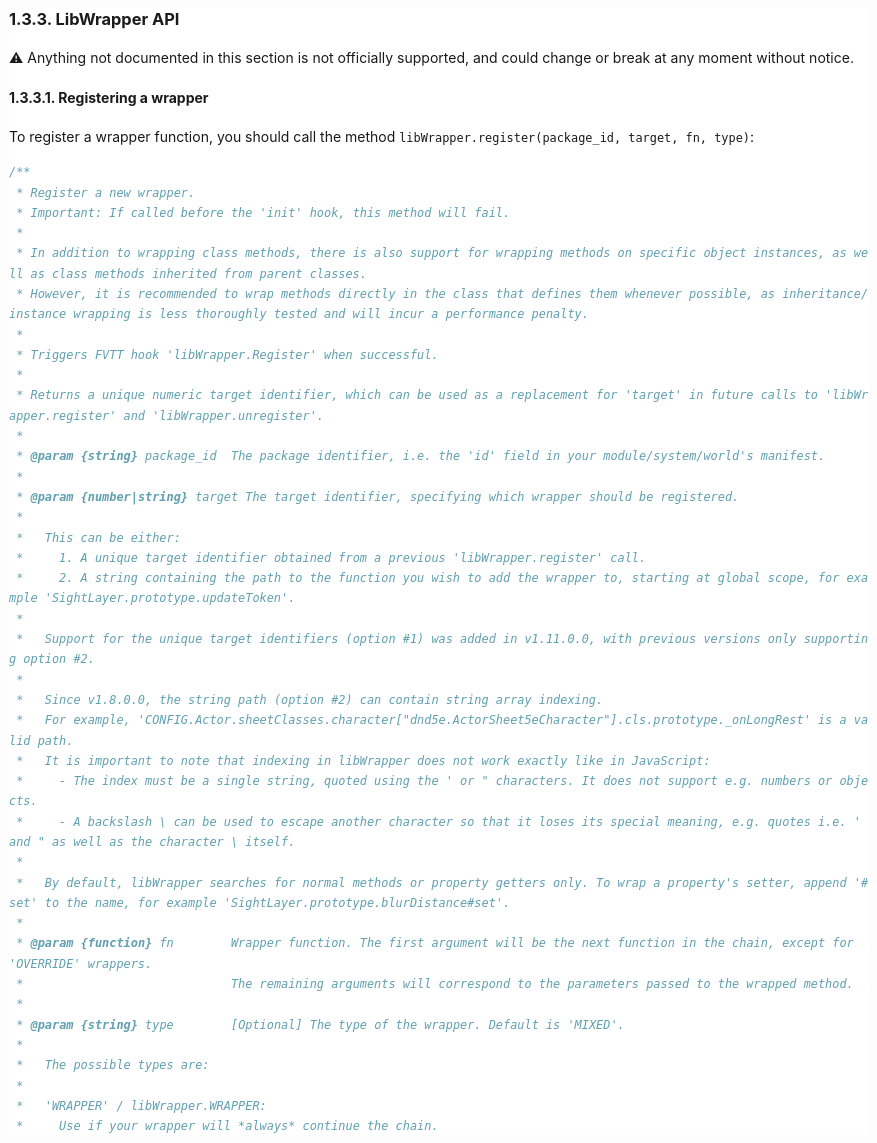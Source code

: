 


### 1.3.3. LibWrapper API

⚠ Anything not documented in this section is not officially supported, and could change or break at any moment without notice.


#### 1.3.3.1. Registering a wrapper
To register a wrapper function, you should call the method `libWrapper.register(package_id, target, fn, type)`:

```javascript
/**
 * Register a new wrapper.
 * Important: If called before the 'init' hook, this method will fail.
 *
 * In addition to wrapping class methods, there is also support for wrapping methods on specific object instances, as well as class methods inherited from parent classes.
 * However, it is recommended to wrap methods directly in the class that defines them whenever possible, as inheritance/instance wrapping is less thoroughly tested and will incur a performance penalty.
 *
 * Triggers FVTT hook 'libWrapper.Register' when successful.
 *
 * Returns a unique numeric target identifier, which can be used as a replacement for 'target' in future calls to 'libWrapper.register' and 'libWrapper.unregister'.
 *
 * @param {string} package_id  The package identifier, i.e. the 'id' field in your module/system/world's manifest.
 *
 * @param {number|string} target The target identifier, specifying which wrapper should be registered.
 *
 *   This can be either:
 *     1. A unique target identifier obtained from a previous 'libWrapper.register' call.
 *     2. A string containing the path to the function you wish to add the wrapper to, starting at global scope, for example 'SightLayer.prototype.updateToken'.
 *
 *   Support for the unique target identifiers (option #1) was added in v1.11.0.0, with previous versions only supporting option #2.
 *
 *   Since v1.8.0.0, the string path (option #2) can contain string array indexing.
 *   For example, 'CONFIG.Actor.sheetClasses.character["dnd5e.ActorSheet5eCharacter"].cls.prototype._onLongRest' is a valid path.
 *   It is important to note that indexing in libWrapper does not work exactly like in JavaScript:
 *     - The index must be a single string, quoted using the ' or " characters. It does not support e.g. numbers or objects.
 *     - A backslash \ can be used to escape another character so that it loses its special meaning, e.g. quotes i.e. ' and " as well as the character \ itself.
 *
 *   By default, libWrapper searches for normal methods or property getters only. To wrap a property's setter, append '#set' to the name, for example 'SightLayer.prototype.blurDistance#set'.
 *
 * @param {function} fn        Wrapper function. The first argument will be the next function in the chain, except for 'OVERRIDE' wrappers.
 *                             The remaining arguments will correspond to the parameters passed to the wrapped method.
 *
 * @param {string} type        [Optional] The type of the wrapper. Default is 'MIXED'.
 *
 *   The possible types are:
 *
 *   'WRAPPER' / libWrapper.WRAPPER:
 *     Use if your wrapper will *always* continue the chain.
```